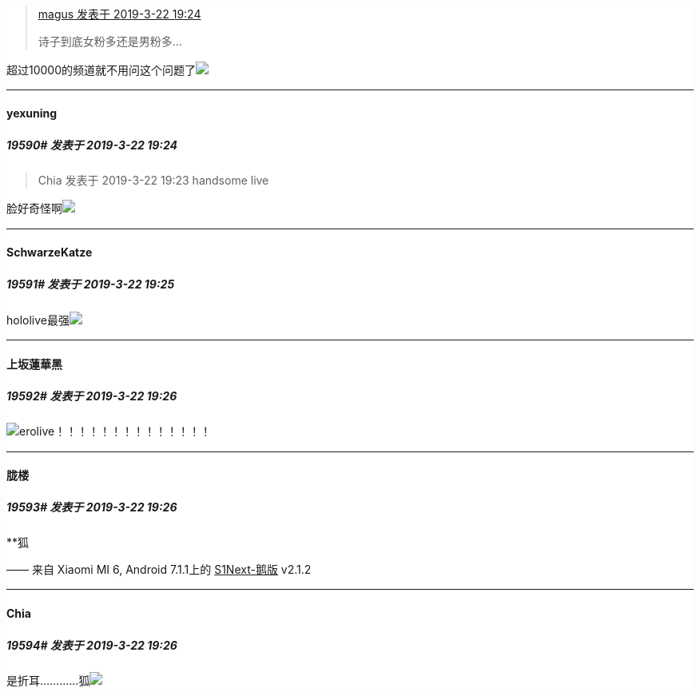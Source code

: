 
<blockquote><a href="httphttps://bbs.saraba1st.com/2b/forum.php?mod=redirect&amp;goto=findpost&amp;pid=43001544&amp;ptid=1801966" target="_blank">magus 发表于 2019-3-22 19:24</a>

诗子到底女粉多还是男粉多…</blockquote>
超过10000的频道就不用问这个问题了<img src="https://static.saraba1st.com/image/smiley/face2017/068.png" referrerpolicy="no-referrer">


*****

####  yexuning  
##### 19590#       发表于 2019-3-22 19:24


<blockquote>Chia 发表于 2019-3-22 19:23
handsome live</blockquote>
脸好奇怪啊<img src="https://static.saraba1st.com/image/smiley/face2017/067.png" referrerpolicy="no-referrer">


*****

####  SchwarzeKatze  
##### 19591#       发表于 2019-3-22 19:25


hololive最强<img src="https://static.saraba1st.com/image/smiley/face2017/067.png" referrerpolicy="no-referrer">


*****

####  上坂蓮華黑  
##### 19592#       发表于 2019-3-22 19:26


<img src="https://static.saraba1st.com/image/smiley/face2017/217.gif" referrerpolicy="no-referrer">erolive！！！！！！！！！！！！！！


*****

####  胧楼  
##### 19593#       发表于 2019-3-22 19:26


**狐

—— 来自 Xiaomi MI 6, Android 7.1.1上的 [S1Next-鹅版](https://github.com/ykrank/S1-Next/releases) v2.1.2


*****

####  Chia  
##### 19594#       发表于 2019-3-22 19:26


是折耳…………狐<img src="https://static.saraba1st.com/image/smiley/face2017/066.png" referrerpolicy="no-referrer">

